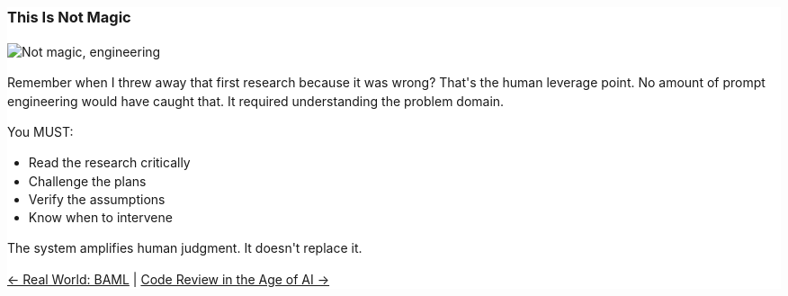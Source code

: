 ### This Is Not Magic

<img width="1331" height="748" alt="Not magic, engineering" src="https://github.com/user-attachments/assets/f12a10e2-7ffe-44c5-9d9a-b6e42ff5251e" />

Remember when I threw away that first research because it was wrong? That's the human leverage point. No amount of prompt engineering would have caught that. It required understanding the problem domain.

You MUST:
- Read the research critically
- Challenge the plans
- Verify the assumptions
- Know when to intervene

The system amplifies human judgment. It doesn't replace it.

[← Real World: BAML](11-real-world-baml.md) | [Code Review in the Age of AI →](13-code-review-mental-alignment.md)
